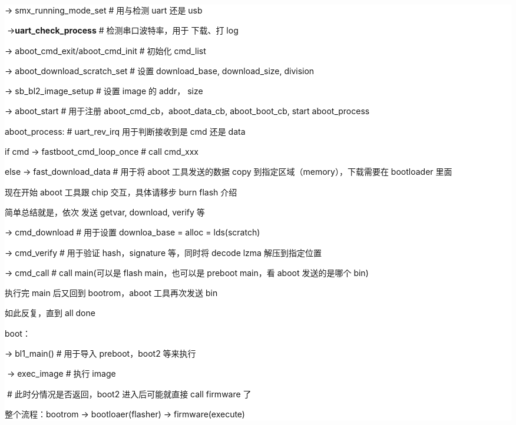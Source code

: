 -> smx_running_mode_set				  # 用与检测 uart 还是 usb

​	->**uart_check_process**				 # 检测串口波特率，用于 下载、打 log

-> aboot_cmd_exit/aboot_cmd_init		 # 初始化 cmd_list

-> aboot_download_scratch_set			# 设置 download_base, download_size, division

-> sb_bl2_image_setup					# 设置 image 的 addr， size

-> aboot_start						   # 用于注册 aboot_cmd_cb，aboot_data_cb, aboot_boot_cb, start aboot_process

   aboot_process:						# uart_rev_irq 用于判断接收到是 cmd 还是 data

   if cmd -> fastboot_cmd_loop_once     # call cmd_xxx

   else -> fast_download_data 		  # 用于将 aboot 工具发送的数据 copy 到指定区域（memory），下载需要在 bootloader 里面

现在开始 aboot 工具跟 chip 交互，具体请移步 burn flash 介绍

简单总结就是，依次 发送 getvar, download, verify 等

-> cmd_download 						 # 用于设置 downloa_base = alloc = lds(scratch)

-> cmd_verify							# 用于验证 hash，signature 等，同时将 decode lzma 解压到指定位置

-> cmd_call                            # call main(可以是 flash main，也可以是 preboot main，看 aboot 发送的是哪个 bin)

执行完 main 后又回到 bootrom，aboot 工具再次发送 bin

如此反复，直到 all done



boot：

-> bl1_main()							 # 用于导入 preboot，boot2 等来执行

​	-> exec_image						 # 执行 image

​										  # 此时分情况是否返回，boot2 进入后可能就直接 call firmware 了

整个流程：bootrom -> bootloaer(flasher) -> firmware(execute)
